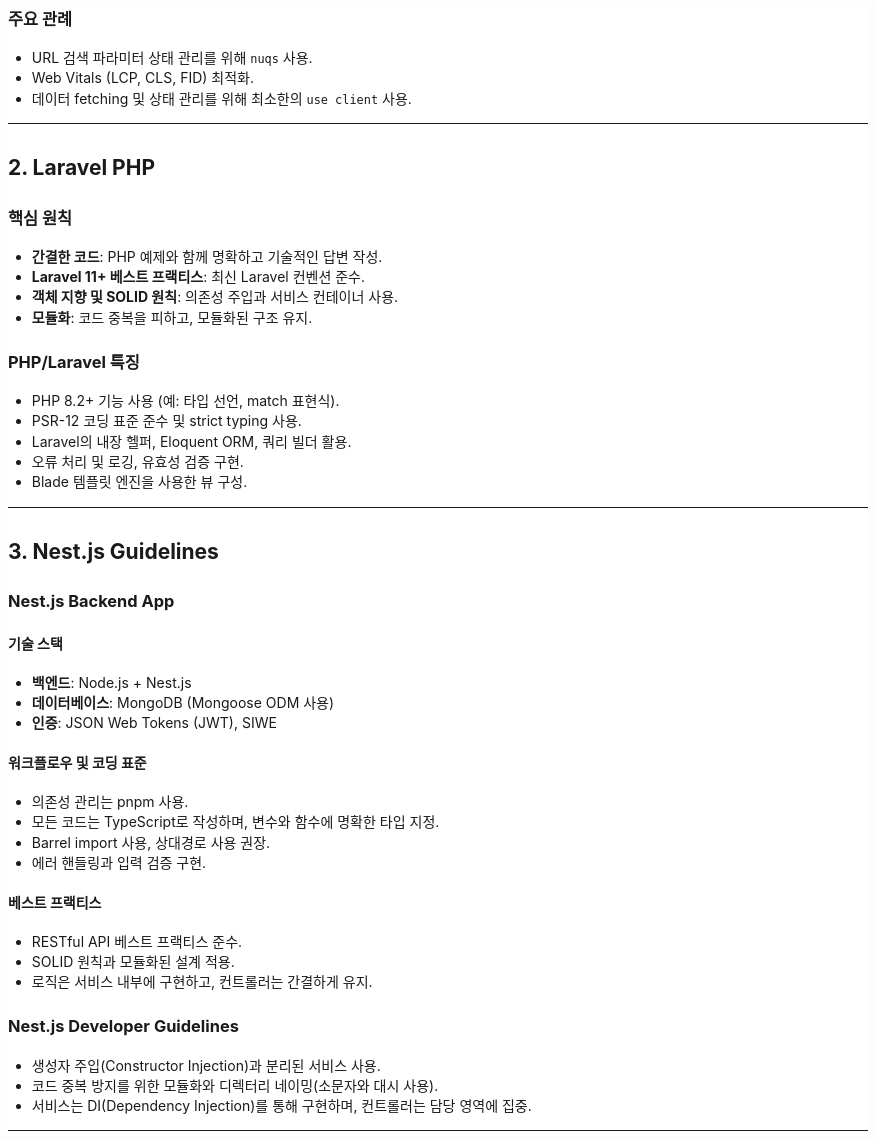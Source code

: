 ### 주요 관례
- URL 검색 파라미터 상태 관리를 위해 `nuqs` 사용.
- Web Vitals (LCP, CLS, FID) 최적화.
- 데이터 fetching 및 상태 관리를 위해 최소한의 `use client` 사용.

---

## 2. Laravel PHP

### 핵심 원칙
- **간결한 코드**: PHP 예제와 함께 명확하고 기술적인 답변 작성.
- **Laravel 11+ 베스트 프랙티스**: 최신 Laravel 컨벤션 준수.
- **객체 지향 및 SOLID 원칙**: 의존성 주입과 서비스 컨테이너 사용.
- **모듈화**: 코드 중복을 피하고, 모듈화된 구조 유지.

### PHP/Laravel 특징
- PHP 8.2+ 기능 사용 (예: 타입 선언, match 표현식).
- PSR-12 코딩 표준 준수 및 strict typing 사용.
- Laravel의 내장 헬퍼, Eloquent ORM, 쿼리 빌더 활용.
- 오류 처리 및 로깅, 유효성 검증 구현.
- Blade 템플릿 엔진을 사용한 뷰 구성.

---

## 3. Nest.js Guidelines

### Nest.js Backend App

#### 기술 스택
- **백엔드**: Node.js + Nest.js
- **데이터베이스**: MongoDB (Mongoose ODM 사용)
- **인증**: JSON Web Tokens (JWT), SIWE

#### 워크플로우 및 코딩 표준
- 의존성 관리는 pnpm 사용.
- 모든 코드는 TypeScript로 작성하며, 변수와 함수에 명확한 타입 지정.
- Barrel import 사용, 상대경로 사용 권장.
- 에러 핸들링과 입력 검증 구현.

#### 베스트 프랙티스
- RESTful API 베스트 프랙티스 준수.
- SOLID 원칙과 모듈화된 설계 적용.
- 로직은 서비스 내부에 구현하고, 컨트롤러는 간결하게 유지.

### Nest.js Developer Guidelines

- 생성자 주입(Constructor Injection)과 분리된 서비스 사용.
- 코드 중복 방지를 위한 모듈화와 디렉터리 네이밍(소문자와 대시 사용).
- 서비스는 DI(Dependency Injection)를 통해 구현하며, 컨트롤러는 담당 영역에 집중.

---